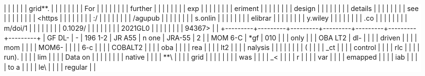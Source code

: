 |         |         |         |         |         | grid**. |         |
|         |         |         |         |         | For     |         |
|         |         |         |         |         | further |         |
|         |         |         |         |         | exp     |         |
|         |         |         |         |         | eriment |         |
|         |         |         |         |         | design  |         |
|         |         |         |         |         | details |         |
|         |         |         |         |         | see     |         |
|         |         |         |         |         | \<https |         |
|         |         |         |         |         | :/      |         |
|         |         |         |         |         | /agupub |         |
|         |         |         |         |         | s.onlin |         |
|         |         |         |         |         | elibrar |         |
|         |         |         |         |         | y.wiley |         |
|         |         |         |         |         | .co     |         |
|         |         |         |         |         | m/doi/1 |         |
|         |         |         |         |         | 0.1029/ |         |
|         |         |         |         |         | 2021GL0 |         |
|         |         |         |         |         | 94367\> |         |
+---------+---------+---------+---------+---------+---------+---------+
| GF DL-  | -       | 196 1-2 | JR A55  | n one   | JRA-55  | 2       |
| MOM 6-C |    \*gf | 010     |         |         | only    |         |
| OBA LT2 |     dl- |         |         |         | driven  |         |
|         |     mom |         |         |         | MOM6-   |         |
|         |     6-c |         |         |         | COBALT2 |         |
|         |     oba |         |         |         | rea     |         |
|         |     lt2 |         |         |         | nalysis |         |
|         |         |         |         |         | (       |         |
|         |    \_ct |         |         |         | control |         |
|         |     rlc |         |         |         | run).   |         |
|         |     lim |         |         |         | Data on |         |
|         |         |         |         |         | native  |         |
|         |   \*\*\ |         |         |         | grid    |         |
|         |         |         |         |         | was     |         |
|         |    \_\< |         |         |         | r       |         |
|         |     var |         |         |         | emapped |         |
|         |     iab |         |         |         | to a    |         |
|         |     le\ |         |         |         | regular |         |